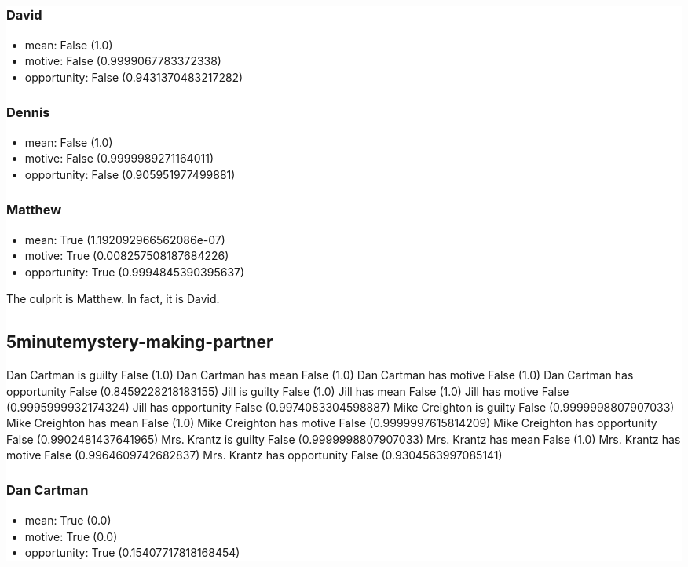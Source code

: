 ### David
- mean: False (1.0)
- motive: False (0.9999067783372338)
- opportunity: False (0.9431370483217282)

### Dennis
- mean: False (1.0)
- motive: False (0.9999989271164011)
- opportunity: False (0.905951977499881)

### Matthew
- mean: True (1.192092966562086e-07)
- motive: True (0.008257508187684226)
- opportunity: True (0.9994845390395637)

The culprit is Matthew.
In fact, it is David.
## 5minutemystery-making-partner
Dan Cartman is guilty
False (1.0)
Dan Cartman has mean
False (1.0)
Dan Cartman has motive
False (1.0)
Dan Cartman has opportunity
False (0.8459228218183155)
Jill is guilty
False (1.0)
Jill has mean
False (1.0)
Jill has motive
False (0.9995999932174324)
Jill has opportunity
False (0.9974083304598887)
Mike Creighton is guilty
False (0.9999998807907033)
Mike Creighton has mean
False (1.0)
Mike Creighton has motive
False (0.9999997615814209)
Mike Creighton has opportunity
False (0.9902481437641965)
Mrs. Krantz is guilty
False (0.9999998807907033)
Mrs. Krantz has mean
False (1.0)
Mrs. Krantz has motive
False (0.9964609742682837)
Mrs. Krantz has opportunity
False (0.9304563997085141)
### Dan Cartman
- mean: True (0.0)
- motive: True (0.0)
- opportunity: True (0.15407717818168454)
